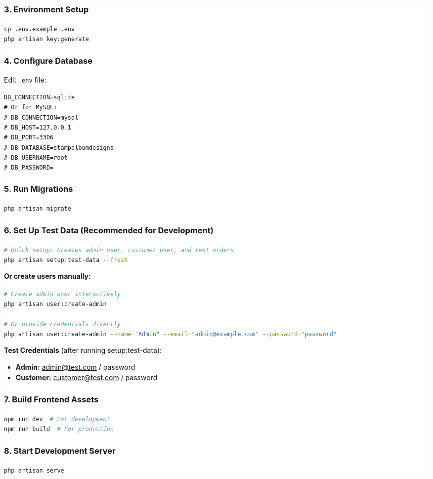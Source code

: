 ### 3. Environment Setup
```bash
cp .env.example .env
php artisan key:generate
```

### 4. Configure Database
Edit `.env` file:
```env
DB_CONNECTION=sqlite
# Or for MySQL:
# DB_CONNECTION=mysql
# DB_HOST=127.0.0.1
# DB_PORT=3306
# DB_DATABASE=stampalbumdesigns
# DB_USERNAME=root
# DB_PASSWORD=
```

### 5. Run Migrations
```bash
php artisan migrate
```

### 6. Set Up Test Data (Recommended for Development)
```bash
# Quick setup: Creates admin user, customer user, and test orders
php artisan setup:test-data --fresh
```

**Or create users manually:**

```bash
# Create admin user interactively
php artisan user:create-admin

# Or provide credentials directly
php artisan user:create-admin --name="Admin" --email="admin@example.com" --password="password"
```

**Test Credentials** (after running setup:test-data):
- **Admin:** admin@test.com / password
- **Customer:** customer@test.com / password

### 7. Build Frontend Assets
```bash
npm run dev  # For development
npm run build  # For production
```

### 8. Start Development Server
```bash
php artisan serve
```
